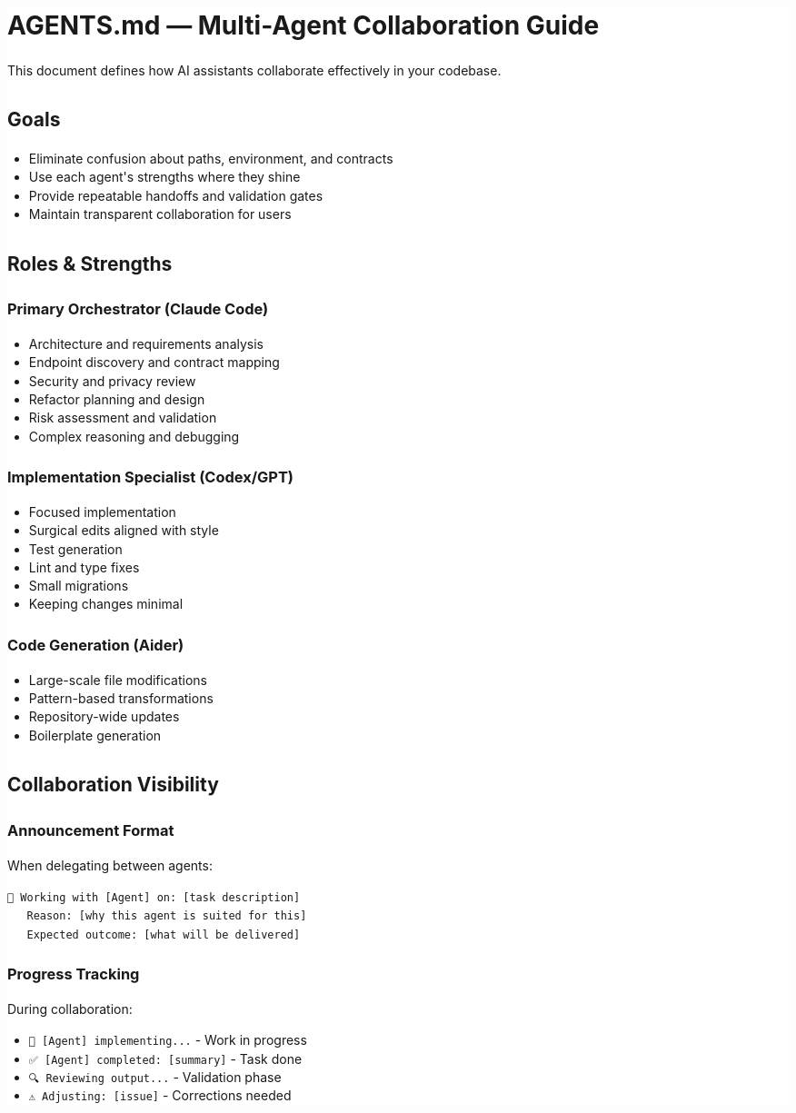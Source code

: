 # AGENTS.md — Multi-Agent Collaboration Guide

This document defines how AI assistants collaborate effectively in your codebase.

## Goals

- Eliminate confusion about paths, environment, and contracts
- Use each agent's strengths where they shine
- Provide repeatable handoffs and validation gates
- Maintain transparent collaboration for users

## Roles & Strengths

### Primary Orchestrator (Claude Code)
- Architecture and requirements analysis
- Endpoint discovery and contract mapping
- Security and privacy review
- Refactor planning and design
- Risk assessment and validation
- Complex reasoning and debugging

### Implementation Specialist (Codex/GPT)
- Focused implementation
- Surgical edits aligned with style
- Test generation
- Lint and type fixes
- Small migrations
- Keeping changes minimal

### Code Generation (Aider)
- Large-scale file modifications
- Pattern-based transformations
- Repository-wide updates
- Boilerplate generation

## Collaboration Visibility

### Announcement Format
When delegating between agents:
```
🤝 Working with [Agent] on: [task description]
   Reason: [why this agent is suited for this]
   Expected outcome: [what will be delivered]
```

### Progress Tracking
During collaboration:
- `🔄 [Agent] implementing...` - Work in progress
- `✅ [Agent] completed: [summary]` - Task done
- `🔍 Reviewing output...` - Validation phase
- `⚠️ Adjusting: [issue]` - Corrections needed
